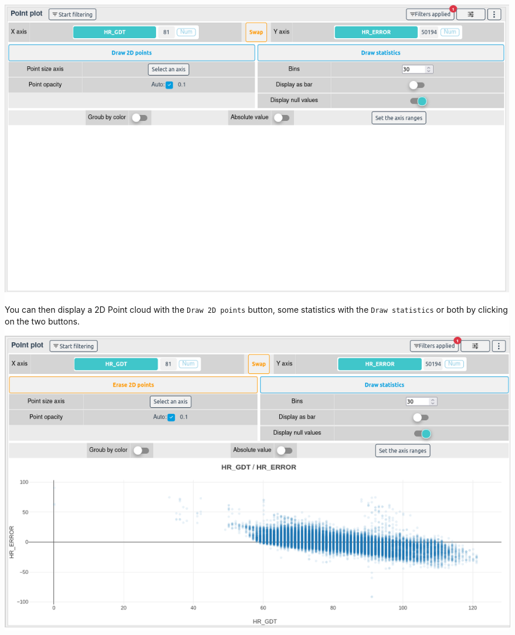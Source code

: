 <img src="./0.png" width="100%"/>

You can then display a 2D Point cloud with the `Draw 2D points` button, some statistics with the `Draw statistics` or both by clicking on the two buttons.

<img src="./1.png" width="100%" style="border: solid #d3d3d3 1px"/>